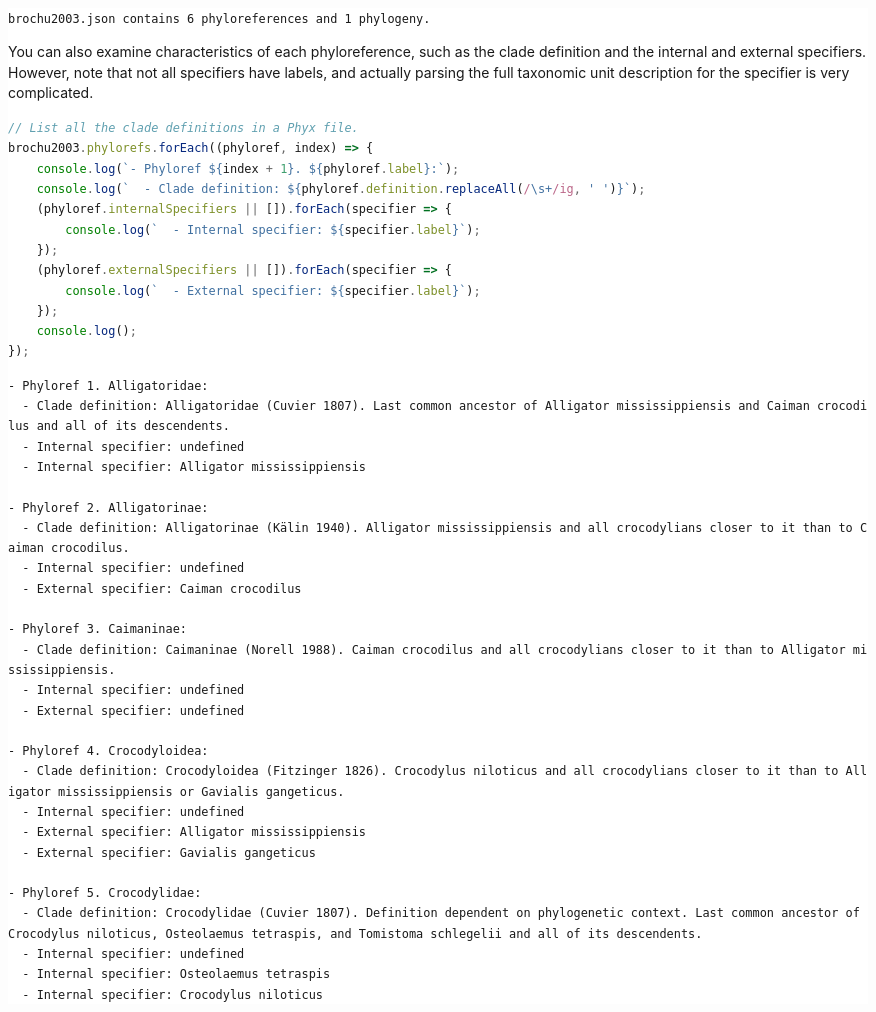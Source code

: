     brochu2003.json contains 6 phyloreferences and 1 phylogeny.


You can also examine characteristics of each phyloreference, such as the clade definition and the internal and external specifiers. However, note that not all specifiers have labels, and actually parsing the full taxonomic unit description for the specifier is very complicated.


```javascript
// List all the clade definitions in a Phyx file.
brochu2003.phylorefs.forEach((phyloref, index) => {
    console.log(`- Phyloref ${index + 1}. ${phyloref.label}:`);
    console.log(`  - Clade definition: ${phyloref.definition.replaceAll(/\s+/ig, ' ')}`);
    (phyloref.internalSpecifiers || []).forEach(specifier => {
        console.log(`  - Internal specifier: ${specifier.label}`);
    });
    (phyloref.externalSpecifiers || []).forEach(specifier => {
        console.log(`  - External specifier: ${specifier.label}`);
    });
    console.log();
});
```

    - Phyloref 1. Alligatoridae:
      - Clade definition: Alligatoridae (Cuvier 1807). Last common ancestor of Alligator mississippiensis and Caiman crocodilus and all of its descendents.
      - Internal specifier: undefined
      - Internal specifier: Alligator mississippiensis
    
    - Phyloref 2. Alligatorinae:
      - Clade definition: Alligatorinae (Kälin 1940). Alligator mississippiensis and all crocodylians closer to it than to Caiman crocodilus.
      - Internal specifier: undefined
      - External specifier: Caiman crocodilus
    
    - Phyloref 3. Caimaninae:
      - Clade definition: Caimaninae (Norell 1988). Caiman crocodilus and all crocodylians closer to it than to Alligator mississippiensis.
      - Internal specifier: undefined
      - External specifier: undefined
    
    - Phyloref 4. Crocodyloidea:
      - Clade definition: Crocodyloidea (Fitzinger 1826). Crocodylus niloticus and all crocodylians closer to it than to Alligator mississippiensis or Gavialis gangeticus.
      - Internal specifier: undefined
      - External specifier: Alligator mississippiensis
      - External specifier: Gavialis gangeticus
    
    - Phyloref 5. Crocodylidae:
      - Clade definition: Crocodylidae (Cuvier 1807). Definition dependent on phylogenetic context. Last common ancestor of Crocodylus niloticus, Osteolaemus tetraspis, and Tomistoma schlegelii and all of its descendents.
      - Internal specifier: undefined
      - Internal specifier: Osteolaemus tetraspis
      - Internal specifier: Crocodylus niloticus
    